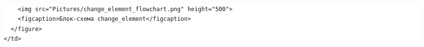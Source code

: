         <img src="Pictures/change_element_flowchart.png" height="500">
        <figcaption>Блок-схема change_element</figcaption>
      </figure>
    </td>
  </tr>
  <tr>
    <td colspan="2">
      <figure>